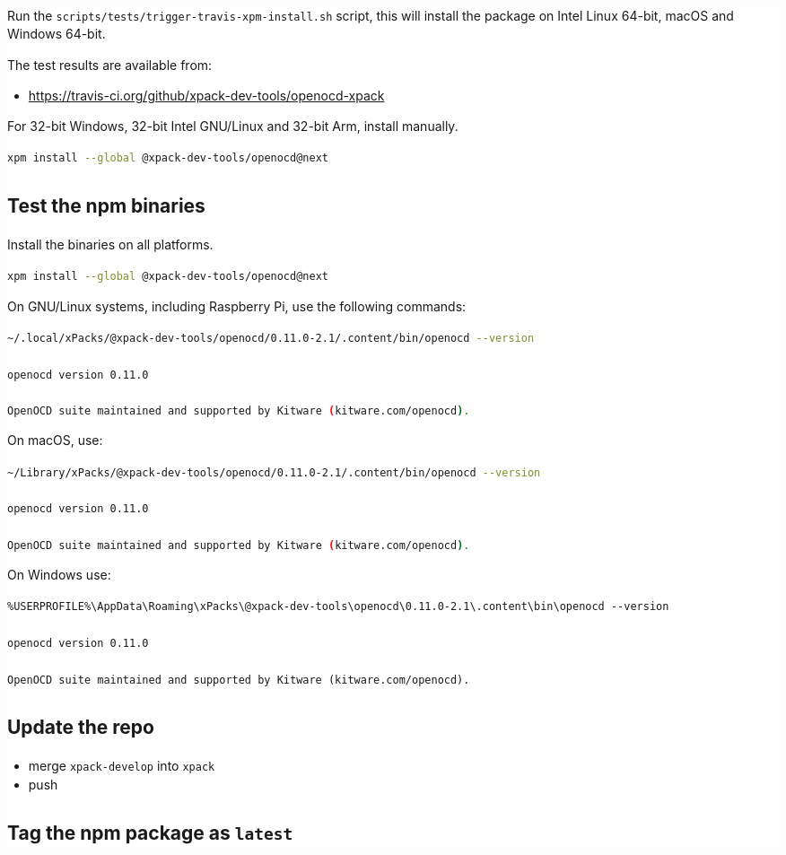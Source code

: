 Run the `scripts/tests/trigger-travis-xpm-install.sh` script, this
will install the package on Intel Linux 64-bit, macOS and Windows 64-bit.

The test results are available from:

- <https://travis-ci.org/github/xpack-dev-tools/openocd-xpack>

For 32-bit Windows, 32-bit Intel GNU/Linux and 32-bit Arm, install manually.

```sh
xpm install --global @xpack-dev-tools/openocd@next
```

## Test the npm binaries

Install the binaries on all platforms.

```sh
xpm install --global @xpack-dev-tools/openocd@next
```

On GNU/Linux systems, including Raspberry Pi, use the following commands:

```sh
~/.local/xPacks/@xpack-dev-tools/openocd/0.11.0-2.1/.content/bin/openocd --version

openocd version 0.11.0

OpenOCD suite maintained and supported by Kitware (kitware.com/openocd).
```

On macOS, use:

```sh
~/Library/xPacks/@xpack-dev-tools/openocd/0.11.0-2.1/.content/bin/openocd --version

openocd version 0.11.0

OpenOCD suite maintained and supported by Kitware (kitware.com/openocd).
```

On Windows use:

```doscon
%USERPROFILE%\AppData\Roaming\xPacks\@xpack-dev-tools\openocd\0.11.0-2.1\.content\bin\openocd --version

openocd version 0.11.0

OpenOCD suite maintained and supported by Kitware (kitware.com/openocd).
```

## Update the repo

- merge `xpack-develop` into `xpack`
- push

## Tag the npm package as `latest`

